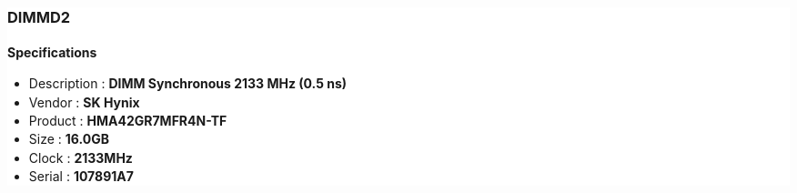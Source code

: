 ### DIMMD2


**Specifications**

- Description : **DIMM Synchronous 2133 MHz (0.5 ns)**
- Vendor : **SK Hynix**
- Product : **HMA42GR7MFR4N-TF**
- Size : **16.0GB**
- Clock : **2133MHz**
- Serial : **107891A7**

